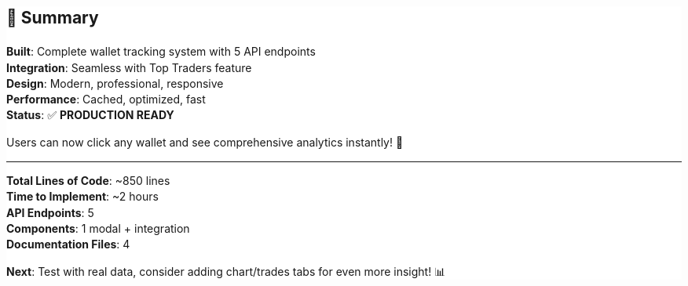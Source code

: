 
## 🎊 Summary

**Built**: Complete wallet tracking system with 5 API endpoints  
**Integration**: Seamless with Top Traders feature  
**Design**: Modern, professional, responsive  
**Performance**: Cached, optimized, fast  
**Status**: ✅ **PRODUCTION READY**

Users can now click any wallet and see comprehensive analytics instantly! 🚀

---

**Total Lines of Code**: ~850 lines  
**Time to Implement**: ~2 hours  
**API Endpoints**: 5  
**Components**: 1 modal + integration  
**Documentation Files**: 4

**Next**: Test with real data, consider adding chart/trades tabs for even more insight! 📊
